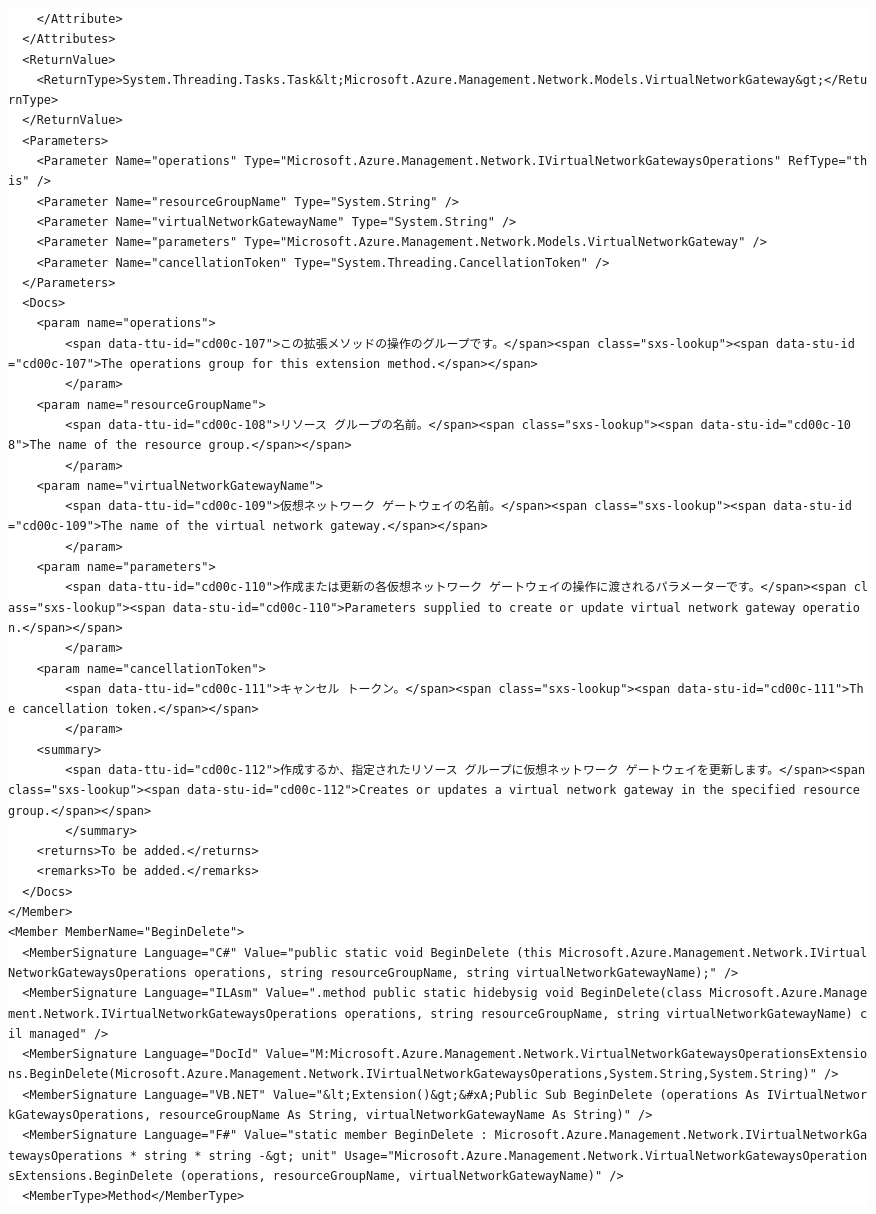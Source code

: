         </Attribute>
      </Attributes>
      <ReturnValue>
        <ReturnType>System.Threading.Tasks.Task&lt;Microsoft.Azure.Management.Network.Models.VirtualNetworkGateway&gt;</ReturnType>
      </ReturnValue>
      <Parameters>
        <Parameter Name="operations" Type="Microsoft.Azure.Management.Network.IVirtualNetworkGatewaysOperations" RefType="this" />
        <Parameter Name="resourceGroupName" Type="System.String" />
        <Parameter Name="virtualNetworkGatewayName" Type="System.String" />
        <Parameter Name="parameters" Type="Microsoft.Azure.Management.Network.Models.VirtualNetworkGateway" />
        <Parameter Name="cancellationToken" Type="System.Threading.CancellationToken" />
      </Parameters>
      <Docs>
        <param name="operations">
            <span data-ttu-id="cd00c-107">この拡張メソッドの操作のグループです。</span><span class="sxs-lookup"><span data-stu-id="cd00c-107">The operations group for this extension method.</span></span>
            </param>
        <param name="resourceGroupName">
            <span data-ttu-id="cd00c-108">リソース グループの名前。</span><span class="sxs-lookup"><span data-stu-id="cd00c-108">The name of the resource group.</span></span>
            </param>
        <param name="virtualNetworkGatewayName">
            <span data-ttu-id="cd00c-109">仮想ネットワーク ゲートウェイの名前。</span><span class="sxs-lookup"><span data-stu-id="cd00c-109">The name of the virtual network gateway.</span></span>
            </param>
        <param name="parameters">
            <span data-ttu-id="cd00c-110">作成または更新の各仮想ネットワーク ゲートウェイの操作に渡されるパラメーターです。</span><span class="sxs-lookup"><span data-stu-id="cd00c-110">Parameters supplied to create or update virtual network gateway operation.</span></span>
            </param>
        <param name="cancellationToken">
            <span data-ttu-id="cd00c-111">キャンセル トークン。</span><span class="sxs-lookup"><span data-stu-id="cd00c-111">The cancellation token.</span></span>
            </param>
        <summary>
            <span data-ttu-id="cd00c-112">作成するか、指定されたリソース グループに仮想ネットワーク ゲートウェイを更新します。</span><span class="sxs-lookup"><span data-stu-id="cd00c-112">Creates or updates a virtual network gateway in the specified resource group.</span></span>
            </summary>
        <returns>To be added.</returns>
        <remarks>To be added.</remarks>
      </Docs>
    </Member>
    <Member MemberName="BeginDelete">
      <MemberSignature Language="C#" Value="public static void BeginDelete (this Microsoft.Azure.Management.Network.IVirtualNetworkGatewaysOperations operations, string resourceGroupName, string virtualNetworkGatewayName);" />
      <MemberSignature Language="ILAsm" Value=".method public static hidebysig void BeginDelete(class Microsoft.Azure.Management.Network.IVirtualNetworkGatewaysOperations operations, string resourceGroupName, string virtualNetworkGatewayName) cil managed" />
      <MemberSignature Language="DocId" Value="M:Microsoft.Azure.Management.Network.VirtualNetworkGatewaysOperationsExtensions.BeginDelete(Microsoft.Azure.Management.Network.IVirtualNetworkGatewaysOperations,System.String,System.String)" />
      <MemberSignature Language="VB.NET" Value="&lt;Extension()&gt;&#xA;Public Sub BeginDelete (operations As IVirtualNetworkGatewaysOperations, resourceGroupName As String, virtualNetworkGatewayName As String)" />
      <MemberSignature Language="F#" Value="static member BeginDelete : Microsoft.Azure.Management.Network.IVirtualNetworkGatewaysOperations * string * string -&gt; unit" Usage="Microsoft.Azure.Management.Network.VirtualNetworkGatewaysOperationsExtensions.BeginDelete (operations, resourceGroupName, virtualNetworkGatewayName)" />
      <MemberType>Method</MemberType>